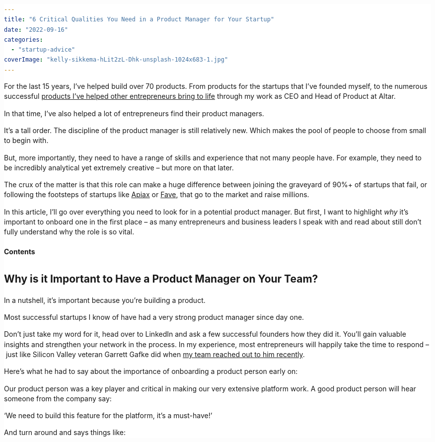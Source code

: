 ```yaml
---
title: "6 Critical Qualities You Need in a Product Manager for Your Startup"
date: "2022-09-16"
categories:
  - "startup-advice"
coverImage: "kelly-sikkema-hLit2zL-Dhk-unsplash-1024x683-1.jpg"
---
```


For the last 15 years, I’ve helped build over 70 products. From products for the startups that I’ve founded myself, to the numerous successful [products I’ve helped other entrepreneurs bring to life](https://altar.io/work/) through my work as CEO and Head of Product at Altar.

In that time, I’ve also helped a lot of entrepreneurs find their product managers.

It’s a tall order. The discipline of the product manager is still relatively new. Which makes the pool of people to choose from small to begin with.

But, more importantly, they need to have a range of skills and experience that not many people have. For example, they need to be incredibly analytical yet extremely creative – but more on that later.

The crux of the matter is that this role can make a huge difference between joining the graveyard of 90%+ of startups that fail, or following the footsteps of startups like [Apiax](https://altar.io/case_study/apiax/) or [Fave](https://altar.io/case_study/fave/), that go to the market and raise millions.

In this article, I’ll go over everything you need to look for in a potential product manager. But first, I want to highlight *why* it’s important to onboard one in the first place – as many entrepreneurs and business leaders I speak with and read about still don’t fully understand why the role is so vital.

#### Contents

## Why is it Important to Have a Product Manager on Your Team?

In a nutshell, it’s important because you’re building a product.

Most successful startups I know of have had a very strong product manager since day one.

Don’t just take my word for it, head over to LinkedIn and ask a few successful founders how they did it. You’ll gain valuable insights and strengthen your network in the process. In my experience, most entrepreneurs will happily take the time to respond – just like Silicon Valley veteran Garrett Gafke did when [my team reached out to him recently](https://altar.io/lessons-learned-from-over-25-years-in-silicon-valley-founder-story/).

Here’s what he had to say about the importance of onboarding a product person early on:

Our product person was a key player and critical in making our very extensive platform work. A good product person will hear someone from the company say:

‘We need to build this feature for the platform, it’s a must-have!’

And turn around and says things like:
